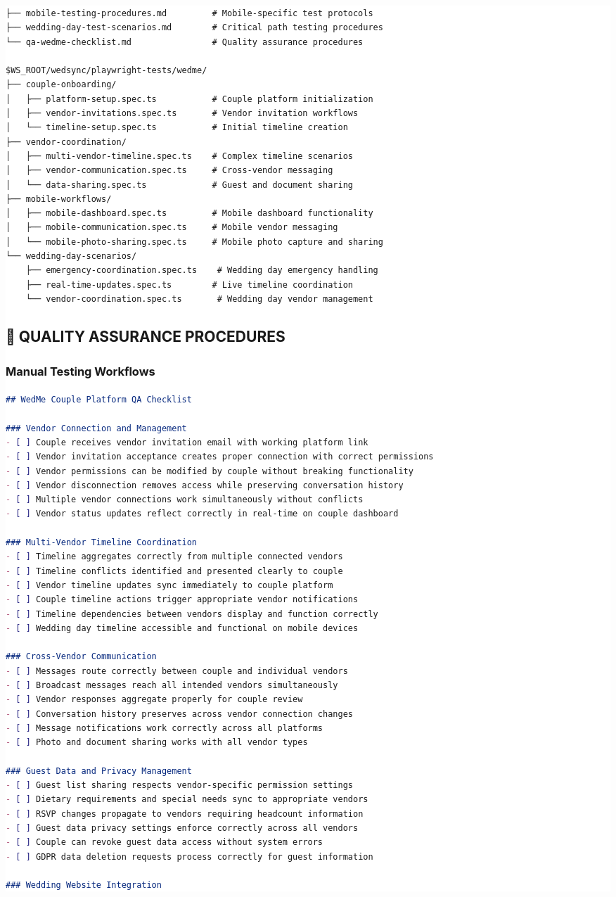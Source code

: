 ```
├── mobile-testing-procedures.md         # Mobile-specific test protocols
├── wedding-day-test-scenarios.md        # Critical path testing procedures
└── qa-wedme-checklist.md                # Quality assurance procedures

$WS_ROOT/wedsync/playwright-tests/wedme/
├── couple-onboarding/
│   ├── platform-setup.spec.ts           # Couple platform initialization
│   ├── vendor-invitations.spec.ts       # Vendor invitation workflows
│   └── timeline-setup.spec.ts           # Initial timeline creation
├── vendor-coordination/
│   ├── multi-vendor-timeline.spec.ts    # Complex timeline scenarios
│   ├── vendor-communication.spec.ts     # Cross-vendor messaging
│   └── data-sharing.spec.ts             # Guest and document sharing
├── mobile-workflows/
│   ├── mobile-dashboard.spec.ts         # Mobile dashboard functionality
│   ├── mobile-communication.spec.ts     # Mobile vendor messaging
│   └── mobile-photo-sharing.spec.ts     # Mobile photo capture and sharing
└── wedding-day-scenarios/
    ├── emergency-coordination.spec.ts    # Wedding day emergency handling
    ├── real-time-updates.spec.ts        # Live timeline coordination
    └── vendor-coordination.spec.ts       # Wedding day vendor management
```

## 🔧 QUALITY ASSURANCE PROCEDURES

### Manual Testing Workflows
```markdown
## WedMe Couple Platform QA Checklist

### Vendor Connection and Management
- [ ] Couple receives vendor invitation email with working platform link
- [ ] Vendor invitation acceptance creates proper connection with correct permissions
- [ ] Vendor permissions can be modified by couple without breaking functionality
- [ ] Vendor disconnection removes access while preserving conversation history
- [ ] Multiple vendor connections work simultaneously without conflicts
- [ ] Vendor status updates reflect correctly in real-time on couple dashboard

### Multi-Vendor Timeline Coordination
- [ ] Timeline aggregates correctly from multiple connected vendors
- [ ] Timeline conflicts identified and presented clearly to couple
- [ ] Vendor timeline updates sync immediately to couple platform
- [ ] Couple timeline actions trigger appropriate vendor notifications
- [ ] Timeline dependencies between vendors display and function correctly
- [ ] Wedding day timeline accessible and functional on mobile devices

### Cross-Vendor Communication
- [ ] Messages route correctly between couple and individual vendors
- [ ] Broadcast messages reach all intended vendors simultaneously
- [ ] Vendor responses aggregate properly for couple review
- [ ] Conversation history preserves across vendor connection changes
- [ ] Message notifications work correctly across all platforms
- [ ] Photo and document sharing works with all vendor types

### Guest Data and Privacy Management
- [ ] Guest list sharing respects vendor-specific permission settings
- [ ] Dietary requirements and special needs sync to appropriate vendors
- [ ] RSVP changes propagate to vendors requiring headcount information
- [ ] Guest data privacy settings enforce correctly across all vendors
- [ ] Couple can revoke guest data access without system errors
- [ ] GDPR data deletion requests process correctly for guest information

### Wedding Website Integration
```